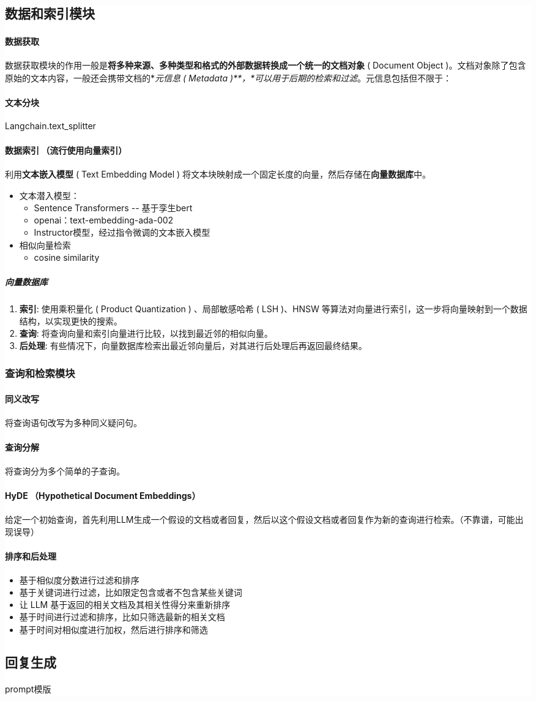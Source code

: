 ## 数据和索引模块

#### 数据获取

数据获取模块的作用一般是**将多种来源、多种类型和格式的外部数据转换成一个统一的文档对象** ( Document Object )。文档对象除了包含原始的文本内容，一般还会携带文档的**元信息 ( Metadata )\**，\**可以用于后期的检索和过滤**。元信息包括但不限于：

#### 文本分块

Langchain.text_splitter

#### 数据索引 （流行使用向量索引）

利用**文本嵌入模型** ( Text Embedding Model ) 将文本块映射成一个固定长度的向量，然后存储在**向量数据库**中。

- 文本潜入模型：
  - Sentence Transformers -- 基于孪生bert
  - openai：text-embedding-ada-002
  - Instructor模型，经过指令微调的文本嵌入模型
- 相似向量检索
  - cosine similarity

##### 向量数据库

1. **索引**: 使用乘积量化 ( Product Quantization ) 、局部敏感哈希 ( LSH )、HNSW 等算法对向量进行索引，这一步将向量映射到一个数据结构，以实现更快的搜索。
2. **查询**: 将查询向量和索引向量进行比较，以找到最近邻的相似向量。
3. **后处理**: 有些情况下，向量数据库检索出最近邻向量后，对其进行后处理后再返回最终结果。

### 查询和检索模块

#### 同义改写

将查询语句改写为多种同义疑问句。

#### 查询分解

将查询分为多个简单的子查询。

#### HyDE （Hypothetical Document Embeddings）

给定一个初始查询，首先利用LLM生成一个假设的文档或者回复，然后以这个假设文档或者回复作为新的查询进行检索。（不靠谱，可能出现误导）

#### 排序和后处理

- 基于相似度分数进行过滤和排序
- 基于关键词进行过滤，比如限定包含或者不包含某些关键词
- 让 LLM 基于返回的相关文档及其相关性得分来重新排序
- 基于时间进行过滤和排序，比如只筛选最新的相关文档
- 基于时间对相似度进行加权，然后进行排序和筛选

## 回复生成

prompt模版
